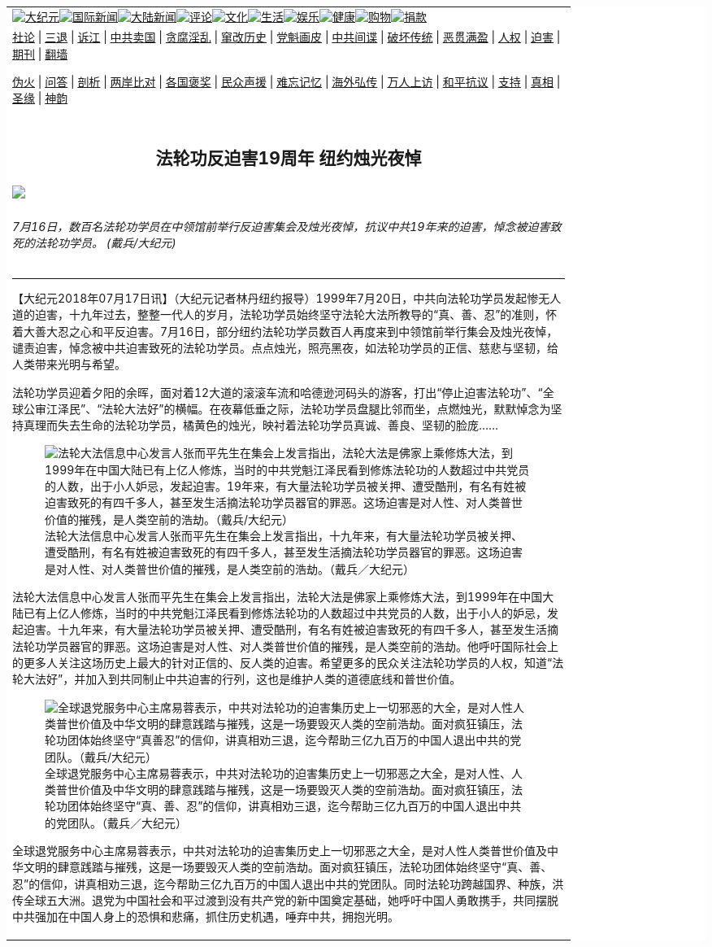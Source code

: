 <a name="1" id="1" target="_blank"></a><span id="1"></span>
<table align=center border="0"><tr><td colspan="2" VALIGN=TOP><a href="/gb/nsc413.md#1"><img src="https://raw.githubusercontent.com/wlrgim293/www/master/t/djy/1.jpg" title="大纪元"></a><a href="/gb/n24hr.md#1"><img src="https://raw.githubusercontent.com/wlrgim293/www/master/t/djy/3.jpg" title="国际新闻"></a><a href="/gb/nsc413.md#1"><img src="https://raw.githubusercontent.com/wlrgim293/www/master/t/djy/4.jpg" title="大陆新闻"></a><a href="/gb/news392.md#1"><img src="https://raw.githubusercontent.com/wlrgim293/www/master/t/djy/5.jpg" title="评论"></a><a href="/gb/news2007.md#1"><img src="https://raw.githubusercontent.com/wlrgim293/www/master/t/djy/6.jpg" title="文化"></a><a href="/gb/news2008.md#1"><img src="https://raw.githubusercontent.com/wlrgim293/www/master/t/djy/7.jpg" title="生活"></a><a href="/gb/ncyule.md#1"><img src="https://raw.githubusercontent.com/wlrgim293/www/master/t/djy/8.jpg" title="娱乐"></a><a href="/gb/nsc1002.md#1"><img src="https://raw.githubusercontent.com/wlrgim293/www/master/t/djy/9.jpg" title="健康"><a href="https://www.youlucky.com"><img src="https://raw.githubusercontent.com/wlrgim293/www/master/t/djy/10.jpg" title="购物"></a><a href="https://donate.epochtimes.com/?utm_medium=epochtimes&utm_source=referral&utm_campaign=donate_button_djyarticleheader"><img src="https://raw.githubusercontent.com/wlrgim293/www/master/t/djy/12.jpg" title="捐款"></a></td></tr>
<tr><td colspan="2" VALIGN=TOP><a target="_blank" href="/gb/9p.md#1">社论</a> | <a target="_blank" href="/gb/nf5657.md#1">三退</a> | <a target="_blank" href="/gb/nf6124.md#1">诉江</a> | <a target="_blank" href="/gb/nf1176117.md#1">中共卖国</a> | <a target="_blank" href="/gb/nf5773.md#1">贪腐淫乱</a> | <a target="_blank" href="/gb/nf1176115.md#1">窜改历史</a> | <a target="_blank" href="/gb/nf1176107.md#1">党魁画皮</a> | <a target="_blank" href="/gb/nf1320400.md#1">中共间谍</a> | <a target="_blank" href="/gb/nf1176114.md#1">破坏传统</a> | <a target="_blank" href="https://github.com/wlrgim293/ntdtv/blob/master/gb/prog447_1.md#1">恶贯满盈</a> | <a target="_blank" href="/gb/ncid278.md#1">人权</a> | <a target="_blank" href="/gb/nf1176111.md#1">迫害</a> | <a target="_blank" href="https://gitlab.com/szzdlab/mh-qikan/blob/master/README.md#1">期刊</a> | <a target="_blank" href="https://github.com/bannedbook/fanqiang/wiki">翻墙</a></p><p><a target="_blank" href="/gb/nf5562.md#1">伪火</a> | <a target="_blank" href="/gb/nf4378.md#1">问答</a> | <a target="_blank" href="/gb/nf5792.md#1">剖析</a> | <a target="_blank" href="/gb/nf5735.md#1">两岸比对</a> | <a target="_blank" href="/gb/nf6119.md#1">各国褒奖</a> | <a target="_blank" href="/gb/nf6120.md#1">民众声援</a> | <a target="_blank" href="/gb/nf1188594.md#1">难忘记忆</a> | <a target="_blank" href="/gb/nf3180.md#1">海外弘传</a> | <a target="_blank" href="/gb/nf5410.md#1">万人上访</a> | <a target="_blank" href="https://github.com/wlrgim293/ntdtv/blob/master/gb/prog1530_1.md#1">和平抗议</a> | <a target="_blank" href="/gb/nf4386.md#1">支持</a> | <a target="_blank" href="/gb/nf4389.md#1">真相</a> | <a target="_blank" href="/gb/nf5790.md#1">圣缘</a> | <a target="_blank" href="/gb/nf4786.md#1">神韵</a></td></tr>
<tr><td VALIGN=TOP width="626"><h2 align=center>法轮功反迫害19周年 纽约烛光夜悼</h2>
<img width="600" src="https://i.epochtimes.com/assets/uploads/2018/07/38016be8ef5913a26f33d7fbd151c82e-600x400.jpg" />
<h6>7月16日，数百名法轮功学员在中领馆前举行反迫害集会及烛光夜悼，抗议中共19年来的迫害，悼念被迫害致死的法轮功学员。 (戴兵/大纪元)
</h6>
<hr>
<p>【大纪元2018年07月17日讯】（大纪元记者林丹纽约报导）1999年7月20日，中共向<ahref="/gb/tag/%E6%B3%95%E8%BD%AE%E5%8A%9F.md#1">法轮功</a>学员发起惨无人道的迫害，十九年过去，整整一代人的岁月，法轮功学员始终坚守法轮大法所教导的“真、善、忍”的准则，怀着大善大忍之心和平<ahref="/gb/tag/%E5%8F%8D%E8%BF%AB%E5%AE%B3.md#1">反迫害</a>。7月16日，部分纽约<ahref="/gb/tag/%E6%B3%95%E8%BD%AE%E5%8A%9F.md#1">法轮功</a>学员数百人再度来到中领馆前举行集会及<ahref="/gb/tag/%E7%83%9B%E5%85%89.md#1">烛光</a>夜悼，谴责迫害，悼念被中共迫害致死的法轮功学员。点点烛光，照亮黑夜，如法轮功学员的正信、慈悲与坚韧，给人类带来光明与希望。</p>
<p>法轮功学员迎着夕阳的余晖，面对着12大道的滚滚车流和哈德逊河码头的游客，打出“停止迫害法轮功”、“全球公审江泽民”、“法轮大法好”的横幅。在夜幕低垂之际，法轮功学员盘腿比邻而坐，点燃<ahref="/gb/tag/%E7%83%9B%E5%85%89.md#1">烛光</a>，默默悼念为坚持真理而失去生命的法轮功学员，橘黄色的烛光，映衬着法轮功学员真诚、善良、坚韧的脸庞……</p>
<figure id="attachment_10569060" style="width: 600px" class="wp-caption aligncenter"><ahref="https://i.epochtimes.com/assets/uploads/2018/07/D012677.jpg"><img class="wp-image-10569060 size-large" src="https://i.epochtimes.com/assets/uploads/2018/07/D012677-600x400.jpg" alt="法轮大法信息中心发言人张而平先生在集会上发言指出，法轮大法是佛家上乘修炼大法，到1999年在中国大陆已有上亿人修炼，当时的中共党魁江泽民看到修炼法轮功的人数超过中共党员的人数，出于小人妒忌，发起迫害。19年来，有大量法轮功学员被关押、遭受酷刑，有名有姓被迫害致死的有四千多人，甚至发生活摘法轮功学员器官的罪恶。这场迫害是对人性、对人类普世价值的摧残，是人类空前的浩劫。（戴兵/大纪元）" width="600" b="400" /></a><figcaption class="wp-caption-text">法轮大法信息中心发言人张而平先生在集会上发言指出，十九年来，有大量法轮功学员被关押、遭受酷刑，有名有姓被迫害致死的有四千多人，甚至发生活摘法轮功学员器官的罪恶。这场迫害是对人性、对人类普世价值的摧残，是人类空前的浩劫。（戴兵／大纪元）</figcaption></figure>
<p>法轮大法信息中心发言人张而平先生在集会上发言指出，法轮大法是佛家上乘修炼大法，到1999年在中国大陆已有上亿人修炼，当时的中共党魁江泽民看到修炼法轮功的人数超过中共党员的人数，出于小人的妒忌，发起迫害。十九年来，有大量法轮功学员被关押、遭受酷刑，有名有姓被迫害致死的有四千多人，甚至发生活摘法轮功学员器官的罪恶。这场迫害是对人性、对人类普世价值的摧残，是人类空前的浩劫。他呼吁国际社会上的更多人关注这场历史上最大的针对正信的、反人类的迫害。希望更多的民众关注法轮功学员的人权，知道“法轮大法好”，并加入到共同制止中共迫害的行列，这也是维护人类的道德底线和普世价值。</p>
<figure id="attachment_10569065" style="width: 600px" class="wp-caption aligncenter"><ahref="https://i.epochtimes.com/assets/uploads/2018/07/D012714.jpg"><img class="size-large wp-image-10569065" src="https://i.epochtimes.com/assets/uploads/2018/07/D012714-600x400.jpg" alt="全球退党服务中心主席易蓉表示，中共对法轮功的迫害集历史上一切邪恶的大全，是对人性人类普世价值及中华文明的肆意践踏与摧残，这是一场要毁灭人类的空前浩劫。面对疯狂镇压，法轮功团体始终坚守“真善忍”的信仰，讲真相劝三退，迄今帮助三亿九百万的中国人退出中共的党团队。（戴兵/大纪元）" width="600" b="400" /></a><figcaption class="wp-caption-text">全球退党服务中心主席易蓉表示，中共对法轮功的迫害集历史上一切邪恶之大全，是对人性、人类普世价值及中华文明的肆意践踏与摧残，这是一场要毁灭人类的空前浩劫。面对疯狂镇压，法轮功团体始终坚守“真、善、忍”的信仰，讲真相劝三退，迄今帮助三亿九百万的中国人退出中共的党团队。（戴兵／大纪元）</figcaption></figure>
<p>全球退党服务中心主席易蓉表示，中共对法轮功的迫害集历史上一切邪恶之大全，是对人性人类普世价值及中华文明的肆意践踏与摧残，这是一场要毁灭人类的空前浩劫。面对疯狂镇压，法轮功团体始终坚守“真、善、忍”的信仰，讲真相劝三退，迄今帮助三亿九百万的中国人退出中共的党团队。同时法轮功跨越国界、种族，洪传全球五大洲。退党为中国社会和平过渡到没有共产党的新中国奠定基础，她呼吁中国人勇敢携手，共同摆脱中共强加在中国人身上的恐惧和悲痛，抓住历史机遇，唾弃中共，拥抱光明。</p>